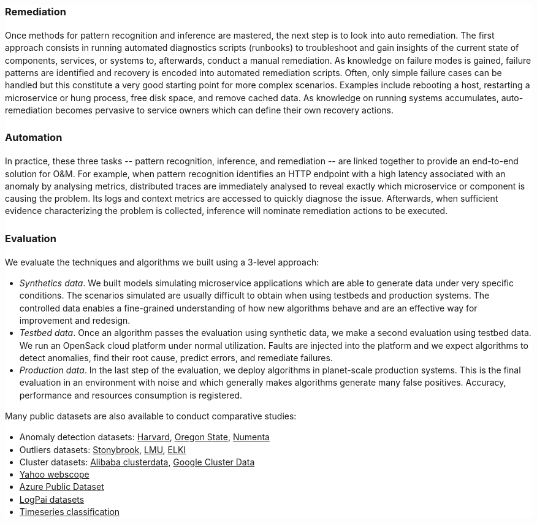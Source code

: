 ### Remediation

Once methods for pattern recognition and inference are mastered, the next step is to look into auto remediation. 
The first approach consists in running automated diagnostics scripts (runbooks) to troubleshoot and 
gain insights of the current state of components, services, or systems to, afterwards, conduct a manual remediation.
As knowledge on failure modes is gained, failure patterns are identified and recovery is encoded into automated remediation scripts. Often, only simple failure cases can be handled but this constitute a very good starting point for more complex scenarios. Examples include rebooting a host, restarting a microservice or hung process, free disk space, and remove cached data. As knowledge on running systems accumulates, auto-remediation becomes pervasive to service owners which can define their own recovery actions.


### Automation

In practice, these three tasks -- pattern recognition, inference, and remediation -- are linked together to provide an end-to-end solution for O&M. 
For example, when pattern recognition identifies an HTTP endpoint with a high latency associated with an anomaly by analysing metrics, distributed traces are immediately analysed to reveal exactly which microservice or component is causing the problem.
Its logs and context metrics are accessed to quickly diagnose the issue. 
Afterwards, when sufficient evidence characterizing the problem is collected, inference will nominate remediation actions to be executed.

### Evaluation

We evaluate the techniques and algorithms we built using a 3-level approach:
+ *Synthetics data*. We built models simulating microservice applications which are able to generate data under very specific conditions. The scenarios simulated are usually difficult to obtain when using testbeds and production systems. The controlled data enables a fine-grained understanding of how new algorithms behave and are an effective way for improvement and redesign.
+ *Testbed data*. Once an algorithm passes the evaluation using synthetic data, we make a second evaluation using testbed data. We run an OpenSack cloud platform under normal utilization. Faults are injected into the platform and we expect algorithms to detect anomalies, find their root cause, predict errors, and remediate failures.
+ *Production data*. In the last step of the evaluation, we deploy algorithms in planet-scale production systems. 
This is the final evaluation in an environment with noise and which generally makes algorithms generate many false positives. Accuracy, performance and resources consumption is registered.

Many public datasets are also available to conduct comparative studies:
+ Anomaly detection datasets: [Harvard](https://dataverse.harvard.edu/dataset.xhtml?persistentId=doi:10.7910/DVN/OPQMVF),
[Oregon State](https://ir.library.oregonstate.edu/concern/datasets/47429f155),
[Numenta](https://github.com/numenta/NAB)
+ Outliers datasets: [Stonybrook](http://odds.cs.stonybrook.edu/), 
[LMU](http://www.dbs.ifi.lmu.de/research/outlier-evaluation/),
[ELKI](https://elki-project.github.io/datasets/outlier)
+ Cluster datasets: [Alibaba clusterdata](https://github.com/alibaba/clusterdata),
[Google Cluster Data](https://github.com/google/cluster-data)
+ [Yahoo webscope](https://webscope.sandbox.yahoo.com/catalog.php?datatype=s&did=70&guccounter=1) 
+ [Azure Public Dataset](https://github.com/Azure/AzurePublicDataset)
+ [LogPai datasets](https://github.com/logpai/loghub/blob/master/README.md)
+ [Timeseries classification](http://timeseriesclassification.com/dataset.php?train=&test=&leng=&class=&type=='sensor')
